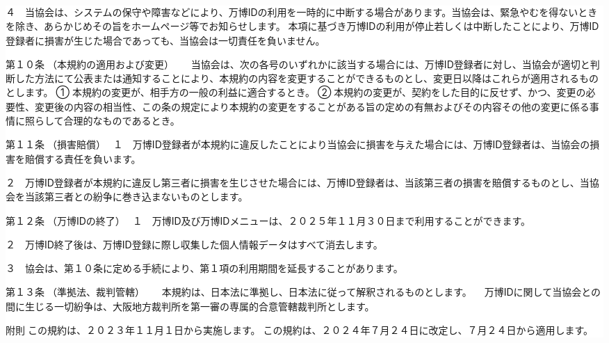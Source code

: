 ４　当協会は、システムの保守や障害などにより、万博IDの利用を一時的に中断する場合があります。当協会は、緊急やむを得ないときを除き、あらかじめその旨をホームページ等でお知らせします。
本項に基づき万博IDの利用が停止若しくは中断したことにより、万博ID登録者に損害が生じた場合であっても、当協会は一切責任を負いません。

第１０条 （本規約の適用および変更）　
　当協会は、次の各号のいずれかに該当する場合には、万博ID登録者に対し、当協会が適切と判断した方法にて公表または通知することにより、本規約の内容を変更することができるものとし、変更日以降はこれらが適用されるものとします。
① 本規約の変更が、相手方の一般の利益に適合するとき。
② 本規約の変更が、契約をした目的に反せず、かつ、変更の必要性、変更後の内容の相当性、この条の規定により本規約の変更をすることがある旨の定めの有無およびその内容その他の変更に係る事情に照らして合理的なものであるとき。

第１１条 （損害賠償）　
１　万博ID登録者が本規約に違反したことにより当協会に損害を与えた場合には、万博ID登録者は、当協会の損害を賠償する責任を負います。

２　万博ID登録者が本規約に違反し第三者に損害を生じさせた場合には、万博ID登録者は、当該第三者の損害を賠償するものとし、当協会を当該第三者との紛争に巻き込まないものとします。

第１２条 （万博IDの終了）　
１　万博ID及び万博IDメニューは、２０２５年１１月３０日まで利用することができます。

２　万博ID終了後は、万博ID登録に際し収集した個人情報データはすべて消去します。

３　協会は、第１０条に定める手続により、第１項の利用期間を延長することがあります。

第１３条 （準拠法、裁判管轄）　
　本規約は、日本法に準拠し、日本法に従って解釈されるものとします。
　万博IDに関して当協会との間に生じる一切紛争は、大阪地方裁判所を第一審の専属的合意管轄裁判所とします。

附則
この規約は、２０２３年１１月１日から実施します。
この規約は、２０２４年７月２４日に改定し、７月２４日から適用します。